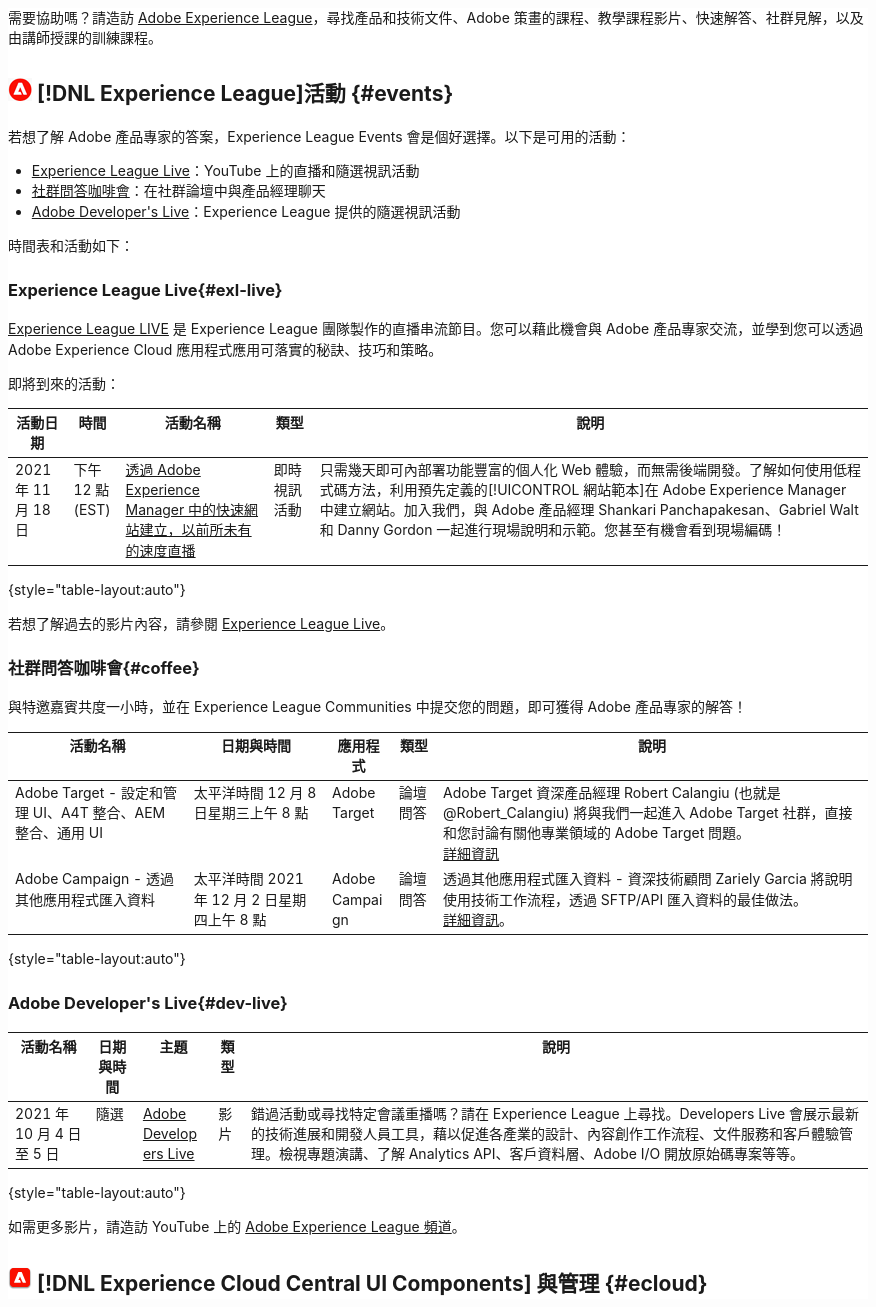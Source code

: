 需要協助嗎？請造訪 [Adobe Experience League](https://experienceleague.adobe.com/#home)，尋找產品和技術文件、Adobe 策畫的課程、教學課程影片、快速解答、社群見解，以及由講師授課的訓練課程。

## ![圖示](/assets/experience-league.png) [!DNL Experience League]活動 {#events}

若想了解 Adobe 產品專家的答案，Experience League Events 會是個好選擇。以下是可用的活動：

* [Experience League Live](#exl-live)：YouTube 上的直播和隨選視訊活動
* [社群問答咖啡會](#coffee)：在社群論壇中與產品經理聊天
* [Adobe Developer&#39;s Live](#dev-live)：Experience League 提供的隨選視訊活動

時間表和活動如下：

### Experience League Live{#exl-live}

[Experience League LIVE](https://experienceleague.adobe.com/docs/experience-league-live-events/events/overview.html?lang=zh-Hant) 是 Experience League 團隊製作的直播串流節目。您可以藉此機會與 Adobe 產品專家交流，並學到您可以透過 Adobe Experience Cloud 應用程式應用可落實的秘訣、技巧和策略。

即將到來的活動：

| 活動日期 | 時間 | 活動名稱 | 類型 | 說明 |
| -----------| ---------- | ---------- | ---------- |---------- |
| 2021 年 11 月 18 日 | 下午 12 點 (EST) | [透過 Adobe Experience Manager 中的快速網站建立，以前所未有的速度直播](https://www.youtube.com/watch?v=7-Lcw5PejhI) | 即時視訊活動 | 只需幾天即可內部署功能豐富的個人化 Web 體驗，而無需後端開發。了解如何使用低程式碼方法，利用預先定義的[!UICONTROL 網站範本]在 Adobe Experience Manager 中建立網站。加入我們，與 Adobe 產品經理 Shankari Panchapakesan、Gabriel Walt 和 Danny Gordon 一起進行現場說明和示範。您甚至有機會看到現場編碼！ |

{style=&quot;table-layout:auto&quot;}

若想了解過去的影片內容，請參閱 [Experience League Live](https://experienceleague.adobe.com/docs/experience-league-live-events/events/overview.html?lang=zh-Hant)。

### 社群問答咖啡會{#coffee}

與特邀嘉賓共度一小時，並在 Experience League Communities 中提交您的問題，即可獲得 Adobe 產品專家的解答！

| 活動名稱 | 日期與時間 | 應用程式 | 類型 | 說明 |
| -----------| ---------- | ---------- | ---------- |---------- |
| Adobe Target - 設定和管理 UI、A4T 整合、AEM 整合、通用 UI | 太平洋時間 12 月 8 日星期三上午 8 點 | Adobe Target | 論壇問答 | Adobe Target 資深產品經理 Robert Calangiu (也就是 @Robert_Calangiu) 將與我們一起進入 Adobe Target 社群，直接和您討論有關他專業領域的 Adobe Target 問題。<br>[詳細資訊](https://experienceleaguecommunities.adobe.com/t5/adobe-target-discussions/at-community-q-amp-a-coffee-break-12-8-21-8am-pt-robert-calangiu/td-p/426697) |
| Adobe Campaign - 透過其他應用程式匯入資料 | 太平洋時間 2021 年 12 月 2 日星期四上午 8 點 | Adobe Campaign | 論壇問答 | 透過其他應用程式匯入資料 - 資深技術顧問 Zariely Garcia 將說明使用技術工作流程，透過 SFTP/API 匯入資料的最佳做法。<br>[詳細資訊](https://forms.office.com/Pages/ResponsePage.aspx?id=Wht7-jR7h0OUrtLBeN7O4UuYOxSr9BdGsLPtk3ITDIdUMFYwT0REQTk5RDZPTjlEWFlSUk1XWTBHVy4u&amp;wdLOR=cEEEC3C73-227C-457C-AA83-44CC08D697B9)。 |

{style=&quot;table-layout:auto&quot;}

### Adobe Developer&#39;s Live{#dev-live}

| 活動名稱 | 日期與時間 | 主題 | 類型 | 說明 |
| -----------| ---------- | ---------- | ---------- |---------- |
| 2021 年 10 月 4 日至 5 日 | 隨選 | [Adobe Developers Live](https://experienceleague.adobe.com/docs/adobe-developers-live-events/events/2021/oct2021/overview.html?lang=zh-Hant) | 影片 | 錯過活動或尋找特定會議重播嗎？請在 Experience League 上尋找。Developers Live 會展示最新的技術進展和開發人員工具，藉以促進各產業的設計、內容創作工作流程、文件服務和客戶體驗管理。檢視專題演講、了解 Analytics API、客戶資料層、Adobe I/O 開放原始碼專案等等。 |

{style=&quot;table-layout:auto&quot;}

如需更多影片，請造訪 YouTube 上的 [Adobe Experience League 頻道](https://www.youtube.com/channel/UCN-7ZEctit8Qu01BWeHQ0Fw)。

## ![圖示](/assets/ec_appicon_24.png) [!DNL Experience Cloud Central UI Components] 與管理 {#ecloud}
